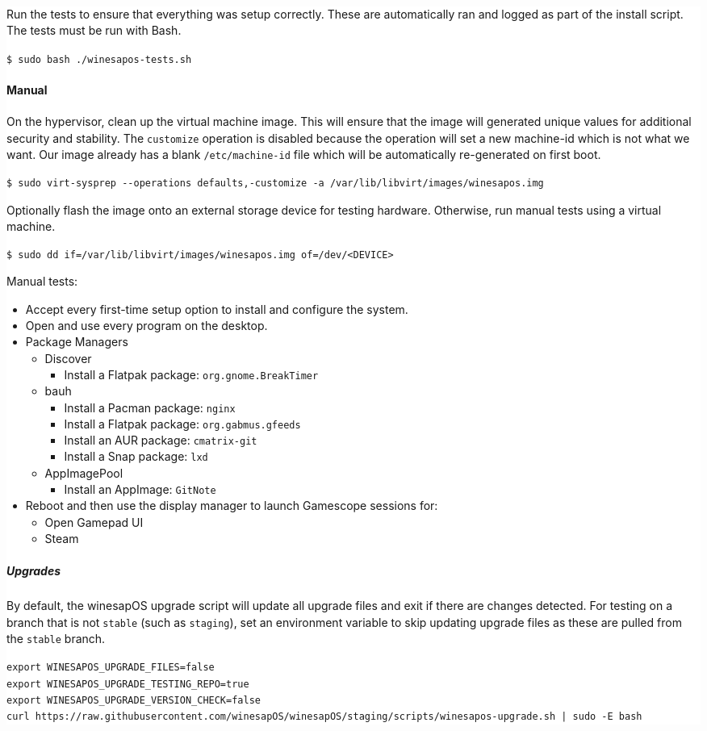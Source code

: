 Run the tests to ensure that everything was setup correctly. These are automatically ran and logged as part of the install script. The tests must be run with Bash.

```
$ sudo bash ./winesapos-tests.sh
```

#### Manual

On the hypervisor, clean up the virtual machine image. This will ensure that the image will generated unique values for additional security and stability. The `customize` operation is disabled because the operation will set a new machine-id which is not what we want. Our image already has a blank `/etc/machine-id` file which will be automatically re-generated on first boot.

```
$ sudo virt-sysprep --operations defaults,-customize -a /var/lib/libvirt/images/winesapos.img
```

Optionally flash the image onto an external storage device for testing hardware. Otherwise, run manual tests using a virtual machine.

```
$ sudo dd if=/var/lib/libvirt/images/winesapos.img of=/dev/<DEVICE>
```

Manual tests:

- Accept every first-time setup option to install and configure the system.
- Open and use every program on the desktop.
- Package Managers
    - Discover
        - Install a Flatpak package: `org.gnome.BreakTimer`
    - bauh
        - Install a Pacman package: `nginx`
        - Install a Flatpak package: `org.gabmus.gfeeds`
        - Install an AUR package: `cmatrix-git`
        - Install a Snap package: `lxd`
    - AppImagePool
        - Install an AppImage: `GitNote`
- Reboot and then use the display manager to launch Gamescope sessions for:
    - Open Gamepad UI
    - Steam

##### Upgrades

By default, the winesapOS upgrade script will update all upgrade files and exit if there are changes detected. For testing on a branch that is not `stable` (such as `staging`), set an environment variable to skip updating upgrade files as these are pulled from the `stable` branch.

```
export WINESAPOS_UPGRADE_FILES=false
export WINESAPOS_UPGRADE_TESTING_REPO=true
export WINESAPOS_UPGRADE_VERSION_CHECK=false
curl https://raw.githubusercontent.com/winesapOS/winesapOS/staging/scripts/winesapos-upgrade.sh | sudo -E bash
```
